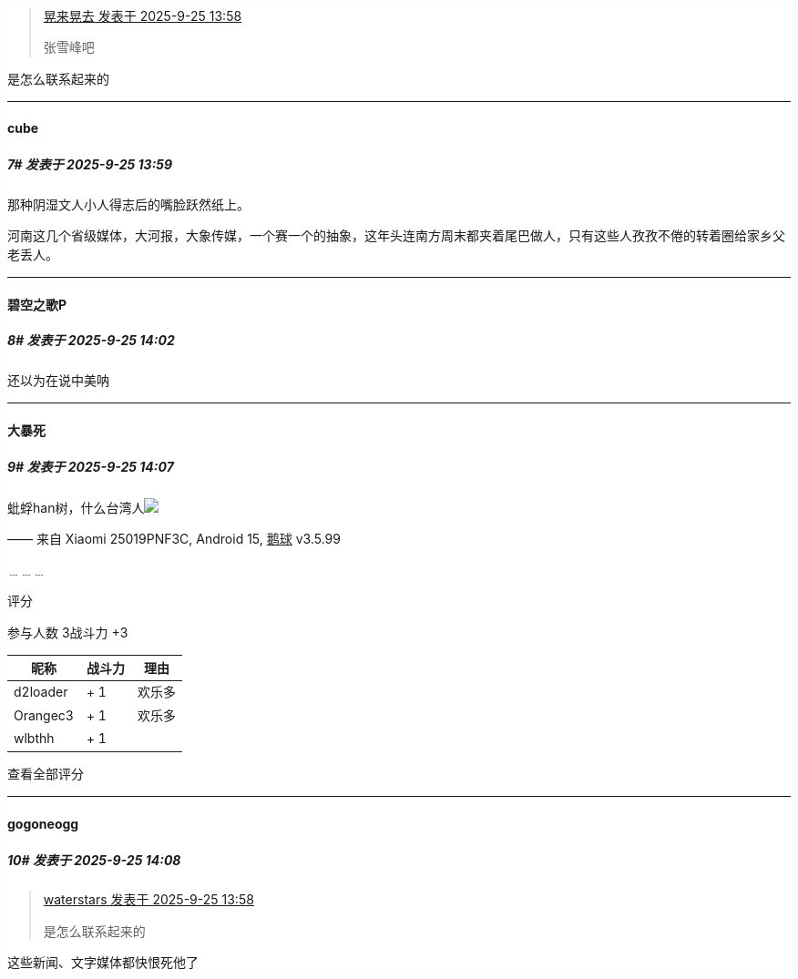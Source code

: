 <blockquote><a href="httphttps://stage1st.com/2b/forum.php?mod=redirect&amp;goto=findpost&amp;pid=68486949&amp;ptid=2262960" target="_blank">晃来晃去 发表于 2025-9-25 13:58</a>

张雪峰吧</blockquote>
是怎么联系起来的

*****

####  cube  
##### 7#       发表于 2025-9-25 13:59

那种阴湿文人小人得志后的嘴脸跃然纸上。

河南这几个省级媒体，大河报，大象传媒，一个赛一个的抽象，这年头连南方周末都夹着尾巴做人，只有这些人孜孜不倦的转着圈给家乡父老丢人。

*****

####  碧空之歌P  
##### 8#       发表于 2025-9-25 14:02

还以为在说中美呐

*****

####  大暴死  
##### 9#       发表于 2025-9-25 14:07

蚍蜉han树，什么台湾人<img src="https://static.stage1st.com/image/smiley/face2017/037.png" referrerpolicy="no-referrer">

—— 来自 Xiaomi 25019PNF3C, Android 15, [鹅球](https://www.pgyer.com/GcUxKd4w) v3.5.99

﹍﹍﹍

评分

 参与人数 3战斗力 +3

|昵称|战斗力|理由|
|----|---|---|
| d2loader| + 1|欢乐多|
| Orangec3| + 1|欢乐多|
| wlbthh| + 1||

查看全部评分

*****

####  gogoneogg  
##### 10#       发表于 2025-9-25 14:08

<blockquote><a href="httphttps://stage1st.com/2b/forum.php?mod=redirect&amp;goto=findpost&amp;pid=68486952&amp;ptid=2262960" target="_blank">waterstars 发表于 2025-9-25 13:58</a>

是怎么联系起来的</blockquote>
这些新闻、文字媒体都快恨死他了
